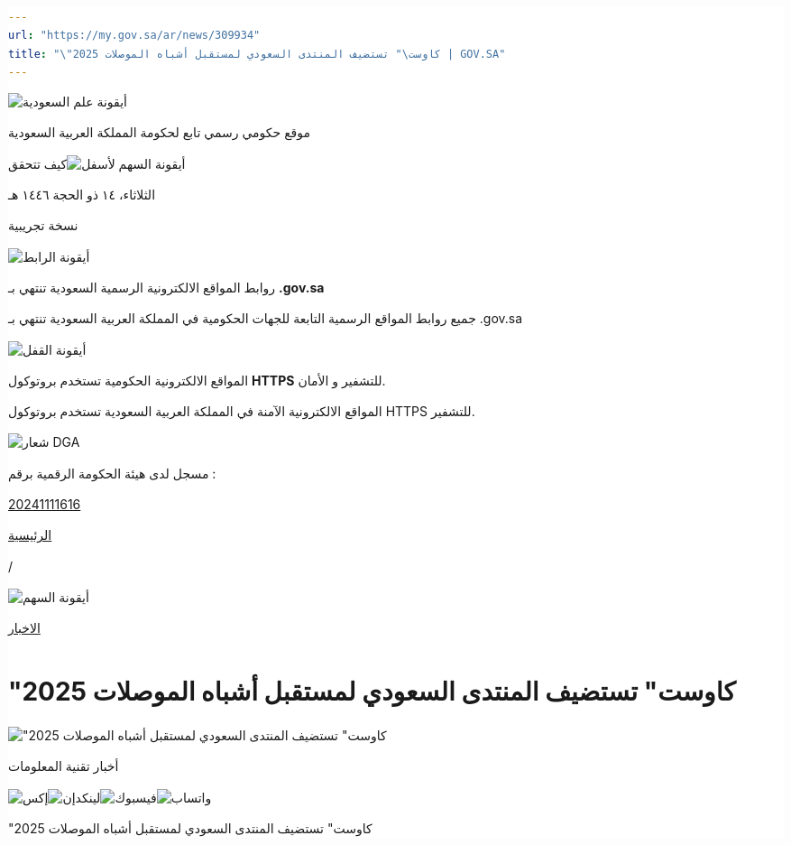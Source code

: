 ```yaml
---
url: "https://my.gov.sa/ar/news/309934"
title: "\"كاوست\" تستضيف المنتدى السعودي لمستقبل أشباه الموصلات 2025 | GOV.SA"
---
```


![أيقونة علم السعودية](https://my.gov.sa/_next/static/media/icon_saudi.b4b403e4.svg)

موقع حكومي رسمي تابع لحكومة المملكة العربية السعودية

كيف تتحقق![أيقونة السهم لأسفل](https://my.gov.sa/_next/static/media/icon_arrow_down_active.e895d95a.svg)

الثلاثاء، ١٤ ذو الحجة ١٤٤٦ هـ

نسخة تجريبية

![أيقونة الرابط](https://my.gov.sa/_next/static/media/icon_link_digital_seal.76df9737.svg)

روابط المواقع الالكترونية الرسمية السعودية تنتهي بـ **.gov.sa**

جميع روابط المواقع الرسمية التابعة للجهات الحكومية في المملكة العربية السعودية تنتهي بـ .gov.sa

![أيقونة القفل](https://my.gov.sa/_next/static/media/icon_password.3ae6441e.svg)

المواقع الالكترونية الحكومية تستخدم بروتوكول **HTTPS** للتشفير و الأمان.

المواقع الالكترونية الآمنة في المملكة العربية السعودية تستخدم بروتوكول HTTPS للتشفير.

![شعار DGA ](https://my.gov.sa/_next/static/media/logo_autoridad_de_gobierno_digital.5c2e4f9d.svg)

مسجل لدى هيئة الحكومة الرقمية برقم :

[20241111616](https://raqmi.dga.gov.sa/platforms/platforms/b7a9dae2-b278-4945-8907-22a967148679/platform-license)

[الرئيسية](https://my.gov.sa/ar)

/

![أيقونة السهم](https://my.gov.sa/_next/static/media/Icon_arrow.9beafe79.svg)

[الاخبار](https://my.gov.sa/ar/news)

# "كاوست" تستضيف المنتدى السعودي لمستقبل أشباه الموصلات 2025

!["كاوست" تستضيف المنتدى السعودي لمستقبل أشباه الموصلات 2025](https://my.gov.sa/files/styles/news_details/public/2025-05/q1lj0snu185t0kqy2yr2r4nn6e55fcc1.png)

أخبار تقنية المعلومات

![إكس](https://my.gov.sa/_next/static/media/icon_media_X.43770f9d.svg)![لينكدإن](https://my.gov.sa/_next/static/media/icon_media_linkedin.75b51a18.svg)![فيسبوك](https://my.gov.sa/_next/static/media/icon_media_facebook.f89ede2c.svg)![واتساب](https://my.gov.sa/_next/static/media/icon_media_whatsapp.588f8788.svg)

"كاوست" تستضيف المنتدى السعودي لمستقبل أشباه الموصلات 2025
